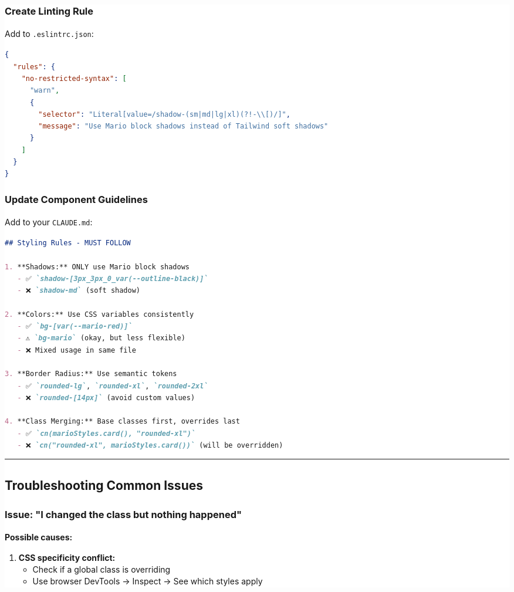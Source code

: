 ### Create Linting Rule

Add to `.eslintrc.json`:

```json
{
  "rules": {
    "no-restricted-syntax": [
      "warn",
      {
        "selector": "Literal[value=/shadow-(sm|md|lg|xl)(?!-\\[)/]",
        "message": "Use Mario block shadows instead of Tailwind soft shadows"
      }
    ]
  }
}
```

### Update Component Guidelines

Add to your `CLAUDE.md`:

```markdown
## Styling Rules - MUST FOLLOW

1. **Shadows:** ONLY use Mario block shadows
   - ✅ `shadow-[3px_3px_0_var(--outline-black)]`
   - ❌ `shadow-md` (soft shadow)

2. **Colors:** Use CSS variables consistently
   - ✅ `bg-[var(--mario-red)]`
   - ⚠️ `bg-mario` (okay, but less flexible)
   - ❌ Mixed usage in same file

3. **Border Radius:** Use semantic tokens
   - ✅ `rounded-lg`, `rounded-xl`, `rounded-2xl`
   - ❌ `rounded-[14px]` (avoid custom values)

4. **Class Merging:** Base classes first, overrides last
   - ✅ `cn(marioStyles.card(), "rounded-xl")`
   - ❌ `cn("rounded-xl", marioStyles.card())` (will be overridden)
```

---

## Troubleshooting Common Issues

### Issue: "I changed the class but nothing happened"

**Possible causes:**

1. **CSS specificity conflict:**
   - Check if a global class is overriding
   - Use browser DevTools → Inspect → See which styles apply
